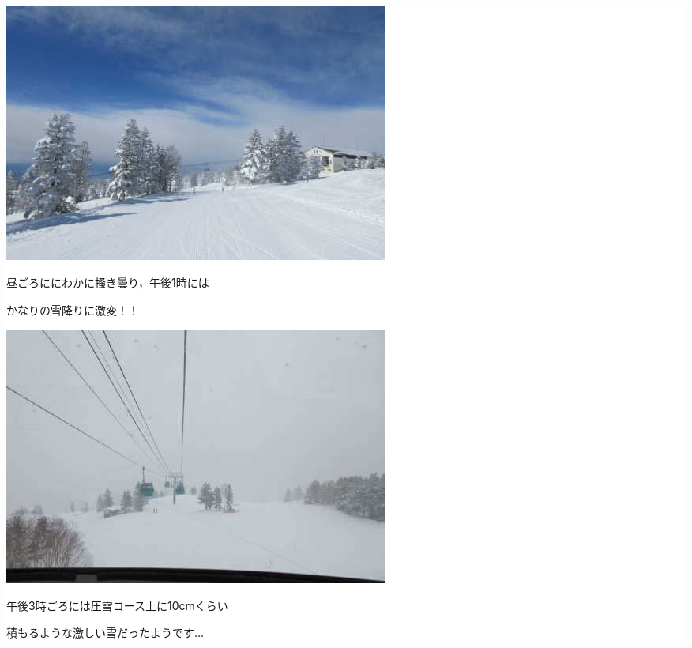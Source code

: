 


![81c45ff369c37ca902a408fe098acdee.jpg](images/81c45ff369c37ca902a408fe098acdee.jpg)




昼ごろににわかに搔き曇り，午後1時には


かなりの雪降りに激変！！




![5bacb4c0274cbc99e0560b02ab5cea70.jpg](images/5bacb4c0274cbc99e0560b02ab5cea70.jpg)




午後3時ごろには圧雪コース上に10cmくらい


積もるような激しい雪だったようです…

